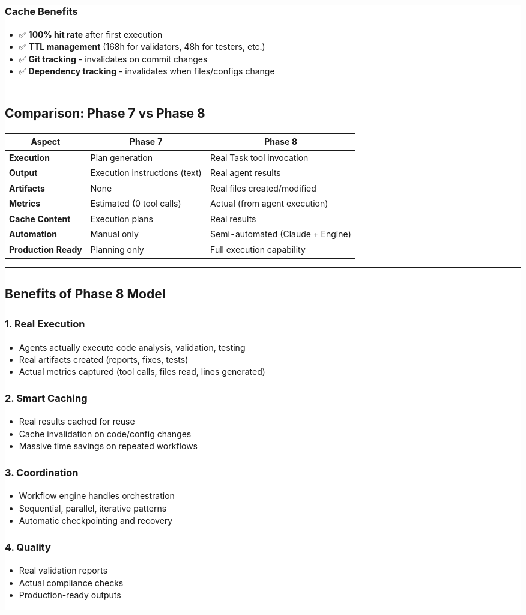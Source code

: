 ### Cache Benefits

- ✅ **100% hit rate** after first execution
- ✅ **TTL management** (168h for validators, 48h for testers, etc.)
- ✅ **Git tracking** - invalidates on commit changes
- ✅ **Dependency tracking** - invalidates when files/configs change

---

## Comparison: Phase 7 vs Phase 8

| Aspect | Phase 7 | Phase 8 |
|--------|---------|---------|
| **Execution** | Plan generation | Real Task tool invocation |
| **Output** | Execution instructions (text) | Real agent results |
| **Artifacts** | None | Real files created/modified |
| **Metrics** | Estimated (0 tool calls) | Actual (from agent execution) |
| **Cache Content** | Execution plans | Real results |
| **Automation** | Manual only | Semi-automated (Claude + Engine) |
| **Production Ready** | Planning only | Full execution capability |

---

## Benefits of Phase 8 Model

### 1. Real Execution
- Agents actually execute code analysis, validation, testing
- Real artifacts created (reports, fixes, tests)
- Actual metrics captured (tool calls, files read, lines generated)

### 2. Smart Caching
- Real results cached for reuse
- Cache invalidation on code/config changes
- Massive time savings on repeated workflows

### 3. Coordination
- Workflow engine handles orchestration
- Sequential, parallel, iterative patterns
- Automatic checkpointing and recovery

### 4. Quality
- Real validation reports
- Actual compliance checks
- Production-ready outputs

---